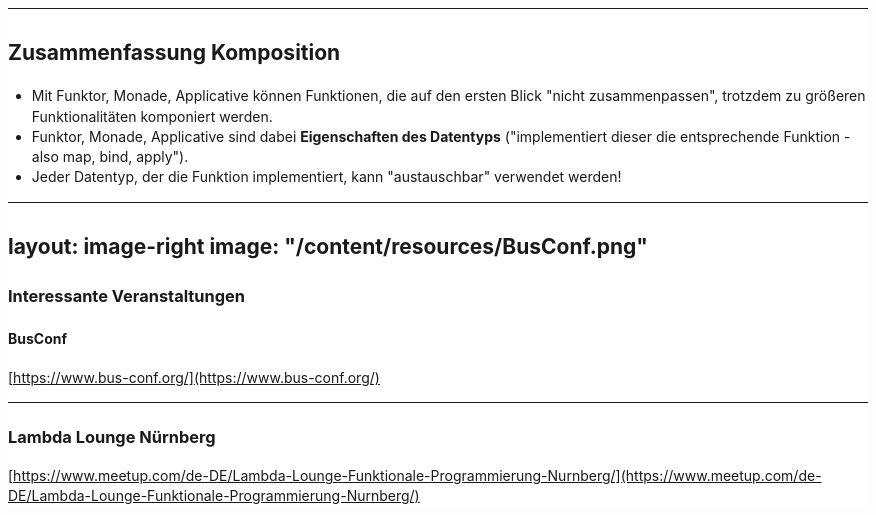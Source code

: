 
---

## Zusammenfassung Komposition

<v-clicks>

- Mit Funktor, Monade, Applicative können Funktionen, die auf den ersten Blick "nicht zusammenpassen", trotzdem zu größeren Funktionalitäten komponiert werden.
- Funktor, Monade, Applicative sind dabei **Eigenschaften des Datentyps** ("implementiert dieser die entsprechende Funktion - also map, bind, apply").
- Jeder Datentyp, der die Funktion implementiert, kann "austauschbar" verwendet werden!

</v-clicks>

---
layout: image-right
image: "/content/resources/BusConf.png"
---



### Interessante Veranstaltungen

#### BusConf

[https://www.bus-conf.org/](https://www.bus-conf.org/)

---

### Lambda Lounge Nürnberg

[https://www.meetup.com/de-DE/Lambda-Lounge-Funktionale-Programmierung-Nurnberg/](https://www.meetup.com/de-DE/Lambda-Lounge-Funktionale-Programmierung-Nurnberg/)